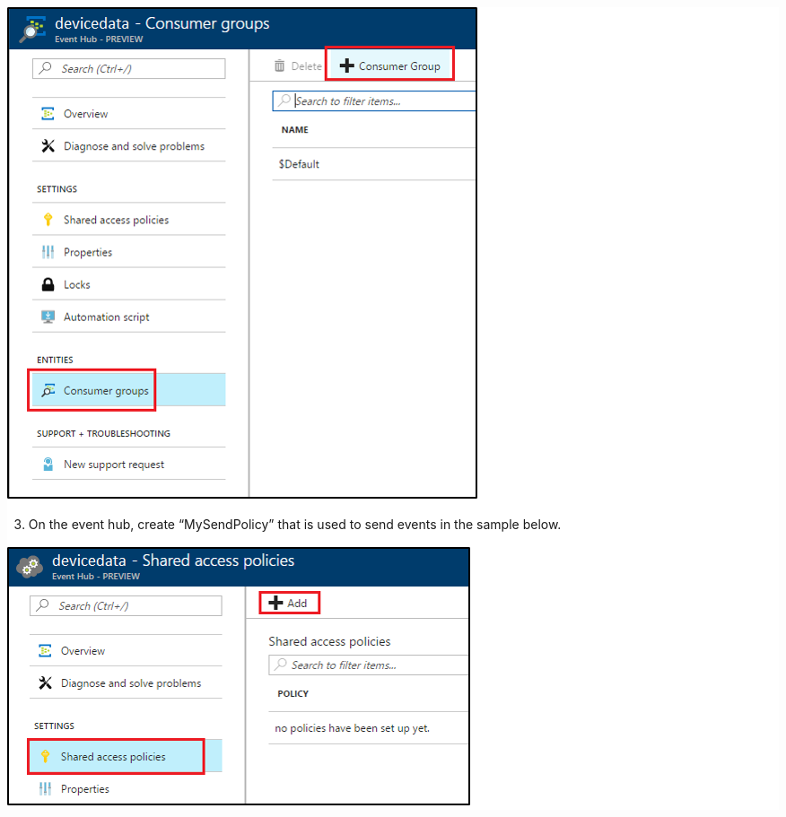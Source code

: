   ![Select event hub consumer group](media/send-events/consumer-group.png)

3. On the event hub, create “MySendPolicy” that is used to send events in the sample below.

  ![Select Shared access policies and click Add button](media/send-events/shared-access-policy.png)  
